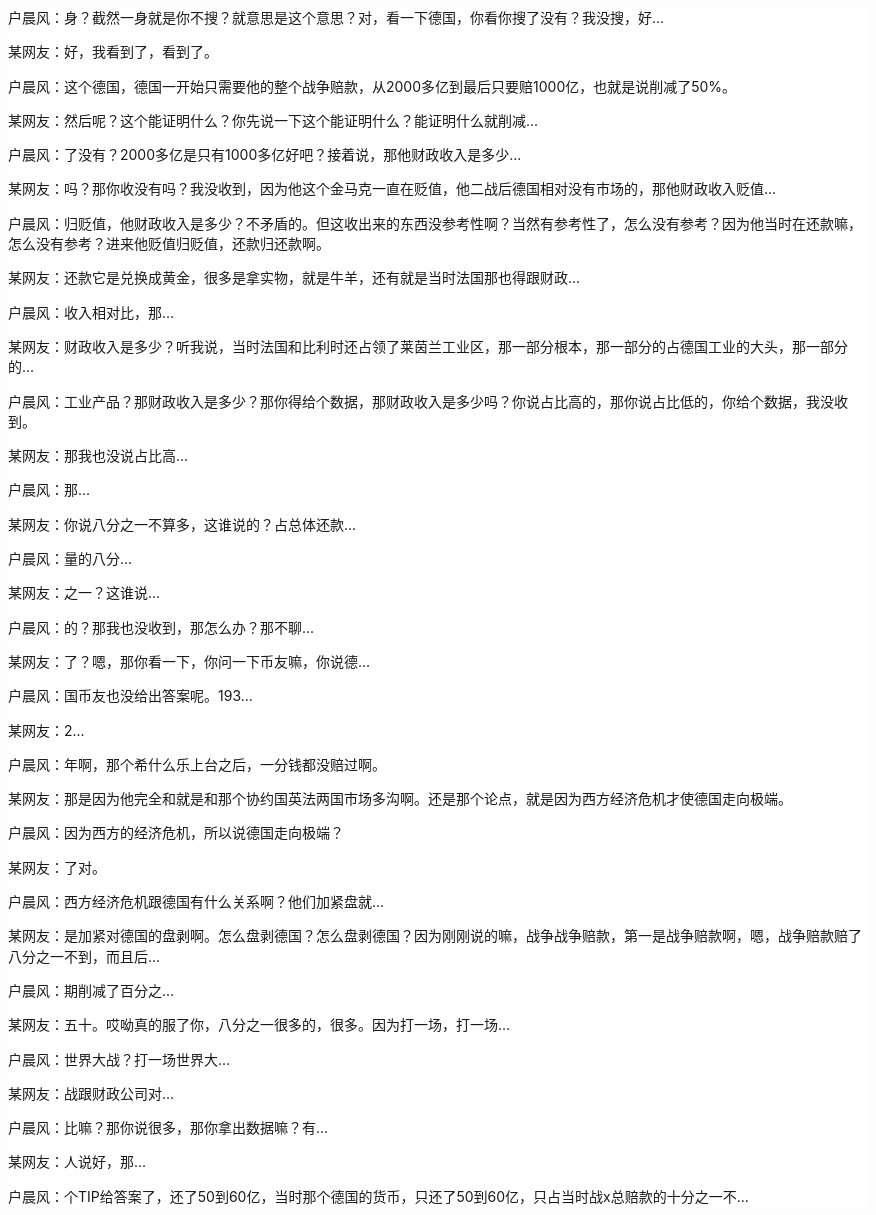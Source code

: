 户晨风：身？截然一身就是你不搜？就意思是这个意思？对，看一下德国，你看你搜了没有？我没搜，好...

某网友：好，我看到了，看到了。

户晨风：这个德国，德国一开始只需要他的整个战争赔款，从2000多亿到最后只要赔1000亿，也就是说削减了50%。

某网友：然后呢？这个能证明什么？你先说一下这个能证明什么？能证明什么就削减...

户晨风：了没有？2000多亿是只有1000多亿好吧？接着说，那他财政收入是多少...

某网友：吗？那你收没有吗？我没收到，因为他这个金马克一直在贬值，他二战后德国相对没有市场的，那他财政收入贬值...

户晨风：归贬值，他财政收入是多少？不矛盾的。但这收出来的东西没参考性啊？当然有参考性了，怎么没有参考？因为他当时在还款嘛，怎么没有参考？进来他贬值归贬值，还款归还款啊。

某网友：还款它是兑换成黄金，很多是拿实物，就是牛羊，还有就是当时法国那也得跟财政...

户晨风：收入相对比，那...

某网友：财政收入是多少？听我说，当时法国和比利时还占领了莱茵兰工业区，那一部分根本，那一部分的占德国工业的大头，那一部分的...

户晨风：工业产品？那财政收入是多少？那你得给个数据，那财政收入是多少吗？你说占比高的，那你说占比低的，你给个数据，我没收到。

某网友：那我也没说占比高...

户晨风：那...

某网友：你说八分之一不算多，这谁说的？占总体还款...

户晨风：量的八分...

某网友：之一？这谁说...

户晨风：的？那我也没收到，那怎么办？那不聊...

某网友：了？嗯，那你看一下，你问一下币友嘛，你说德...

户晨风：国币友也没给出答案呢。193...

某网友：2...

户晨风：年啊，那个希什么乐上台之后，一分钱都没赔过啊。

某网友：那是因为他完全和就是和那个协约国英法两国市场多沟啊。还是那个论点，就是因为西方经济危机才使德国走向极端。

户晨风：因为西方的经济危机，所以说德国走向极端？

某网友：了对。

户晨风：西方经济危机跟德国有什么关系啊？他们加紧盘就...

某网友：是加紧对德国的盘剥啊。怎么盘剥德国？怎么盘剥德国？因为刚刚说的嘛，战争战争赔款，第一是战争赔款啊，嗯，战争赔款赔了八分之一不到，而且后...

户晨风：期削减了百分之...

某网友：五十。哎呦真的服了你，八分之一很多的，很多。因为打一场，打一场...

户晨风：世界大战？打一场世界大...

某网友：战跟财政公司对...

户晨风：比嘛？那你说很多，那你拿出数据嘛？有...

某网友：人说好，那...

户晨风：个TIP给答案了，还了50到60亿，当时那个德国的货币，只还了50到60亿，只占当时战x总赔款的十分之一不...
